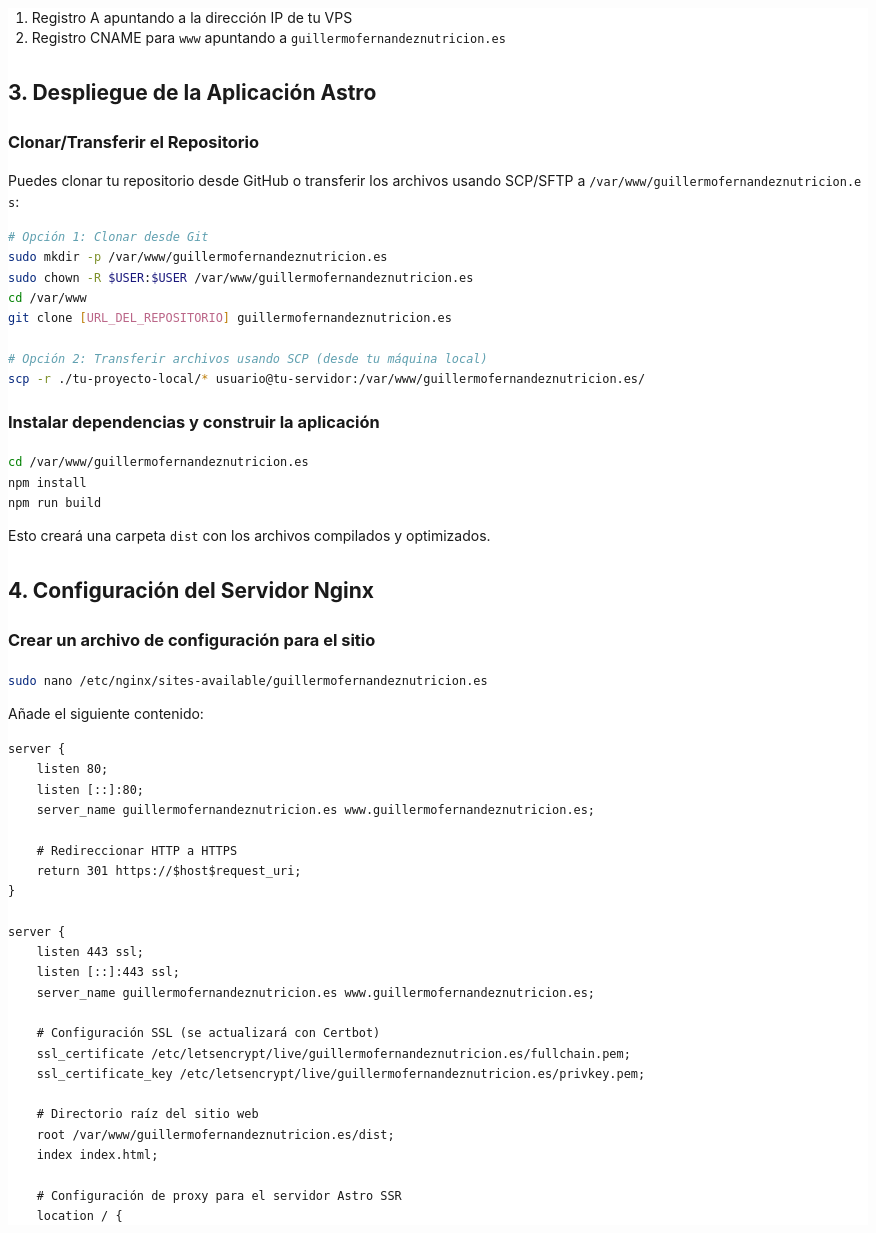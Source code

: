 1. Registro A apuntando a la dirección IP de tu VPS
2. Registro CNAME para `www` apuntando a `guillermofernandeznutricion.es`

## 3. Despliegue de la Aplicación Astro

### Clonar/Transferir el Repositorio

Puedes clonar tu repositorio desde GitHub o transferir los archivos usando SCP/SFTP a `/var/www/guillermofernandeznutricion.es`:

```bash
# Opción 1: Clonar desde Git
sudo mkdir -p /var/www/guillermofernandeznutricion.es
sudo chown -R $USER:$USER /var/www/guillermofernandeznutricion.es
cd /var/www
git clone [URL_DEL_REPOSITORIO] guillermofernandeznutricion.es

# Opción 2: Transferir archivos usando SCP (desde tu máquina local)
scp -r ./tu-proyecto-local/* usuario@tu-servidor:/var/www/guillermofernandeznutricion.es/
```

### Instalar dependencias y construir la aplicación

```bash
cd /var/www/guillermofernandeznutricion.es
npm install
npm run build
```

Esto creará una carpeta `dist` con los archivos compilados y optimizados.

## 4. Configuración del Servidor Nginx

### Crear un archivo de configuración para el sitio

```bash
sudo nano /etc/nginx/sites-available/guillermofernandeznutricion.es
```

Añade el siguiente contenido:

```nginx
server {
    listen 80;
    listen [::]:80;
    server_name guillermofernandeznutricion.es www.guillermofernandeznutricion.es;

    # Redireccionar HTTP a HTTPS
    return 301 https://$host$request_uri;
}

server {
    listen 443 ssl;
    listen [::]:443 ssl;
    server_name guillermofernandeznutricion.es www.guillermofernandeznutricion.es;

    # Configuración SSL (se actualizará con Certbot)
    ssl_certificate /etc/letsencrypt/live/guillermofernandeznutricion.es/fullchain.pem;
    ssl_certificate_key /etc/letsencrypt/live/guillermofernandeznutricion.es/privkey.pem;

    # Directorio raíz del sitio web
    root /var/www/guillermofernandeznutricion.es/dist;
    index index.html;

    # Configuración de proxy para el servidor Astro SSR
    location / {
```